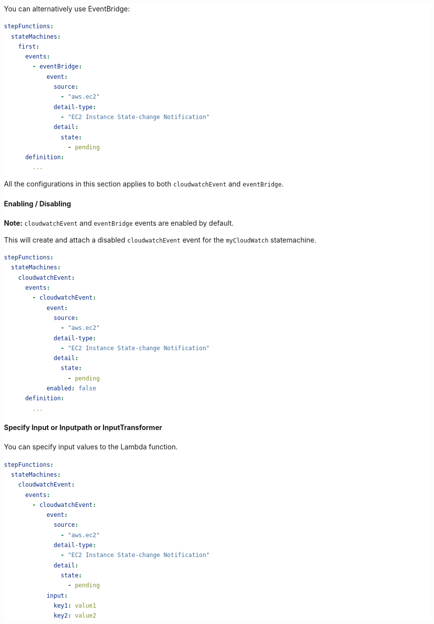 You can alternatively use EventBridge:

```yml
stepFunctions:
  stateMachines:
    first:
      events:
        - eventBridge:
            event:
              source:
                - "aws.ec2"
              detail-type:
                - "EC2 Instance State-change Notification"
              detail:
                state:
                  - pending
      definition:
        ...
```

All the configurations in this section applies to both `cloudwatchEvent` and `eventBridge`.

#### Enabling / Disabling

**Note:** `cloudwatchEvent` and `eventBridge` events are enabled by default.

This will create and attach a disabled `cloudwatchEvent` event for the `myCloudWatch` statemachine.

```yml
stepFunctions:
  stateMachines:
    cloudwatchEvent:
      events:
        - cloudwatchEvent:
            event:
              source:
                - "aws.ec2"
              detail-type:
                - "EC2 Instance State-change Notification"
              detail:
                state:
                  - pending
            enabled: false
      definition:
        ...
```

#### Specify Input or Inputpath or InputTransformer

You can specify input values ​​to the Lambda function.

```yml
stepFunctions:
  stateMachines:
    cloudwatchEvent:
      events:
        - cloudwatchEvent:
            event:
              source:
                - "aws.ec2"
              detail-type:
                - "EC2 Instance State-change Notification"
              detail:
                state:
                  - pending
            input:
              key1: value1
              key2: value2
```